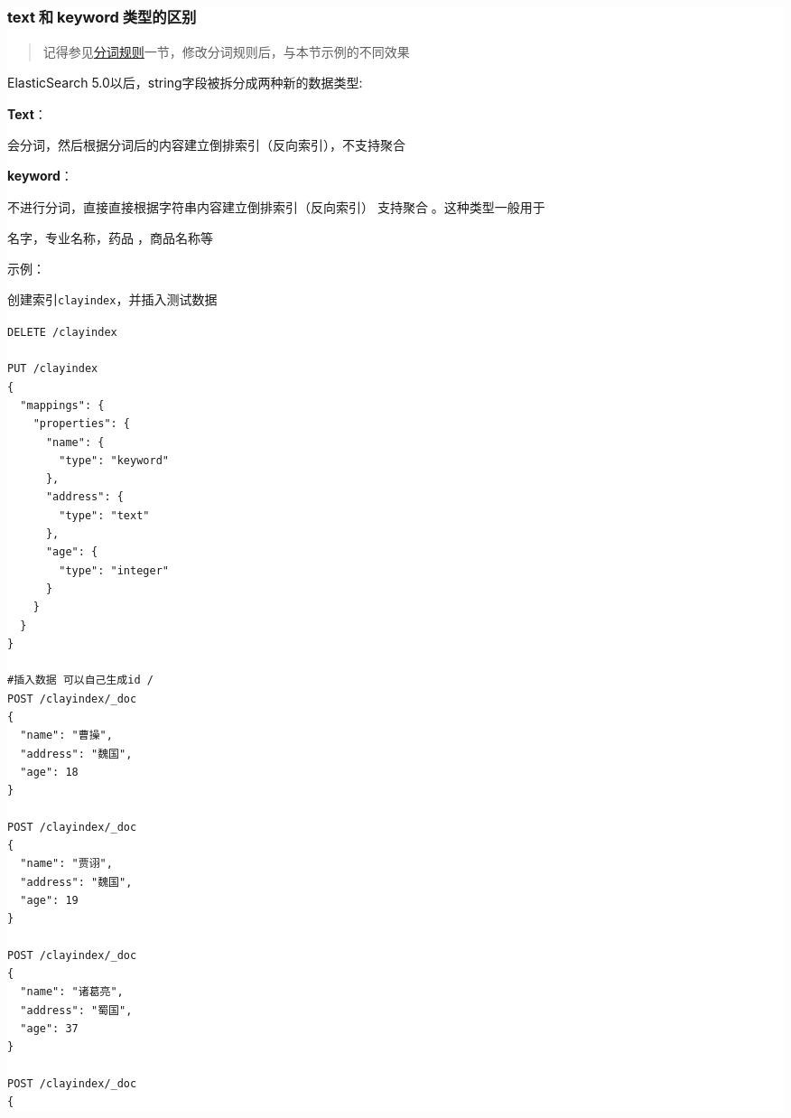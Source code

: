 

### text 和 keyword 类型的区别

> 记得参见[分词规则]()一节，修改分词规则后，与本节示例的不同效果

ElasticSearch 5.0以后，string字段被拆分成两种新的数据类型: 

**Text**：

会分词，然后根据分词后的内容建立倒排索引（反向索引），不支持聚合 



**keyword**：

不进行分词，直接直接根据字符串内容建立倒排索引（反向索引） 支持聚合 。这种类型一般用于

名字，专业名称，药品 ，商品名称等



示例：

创建索引`clayindex`，并插入测试数据

```shell
DELETE /clayindex

PUT /clayindex
{
  "mappings": {
    "properties": {
      "name": {
        "type": "keyword"
      },
      "address": {
        "type": "text"
      },
      "age": {
        "type": "integer"
      }
    }
  }
}

#插入数据 可以自己生成id /
POST /clayindex/_doc
{
  "name": "曹操",
  "address": "魏国",
  "age": 18
}

POST /clayindex/_doc
{
  "name": "贾诩",
  "address": "魏国",
  "age": 19
}

POST /clayindex/_doc
{
  "name": "诸葛亮",
  "address": "蜀国",
  "age": 37
}

POST /clayindex/_doc
{
```